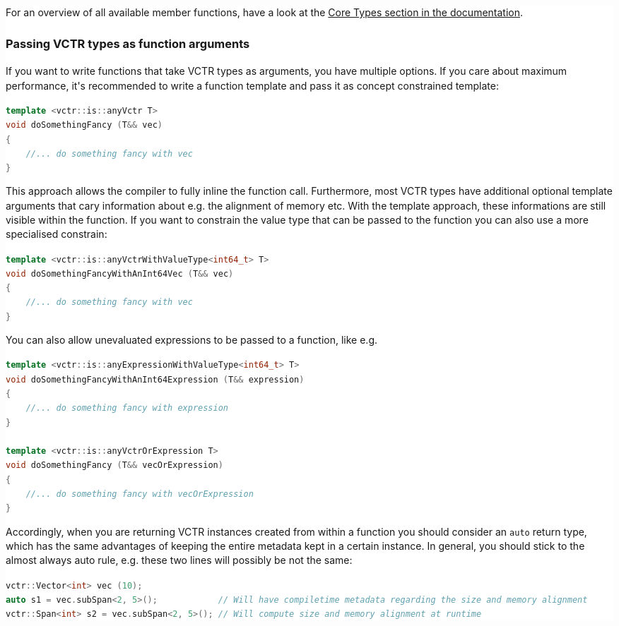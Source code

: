 For an overview of all available member functions, have a look at the [Core Types section in the documentation](https://sonible.github.io/VCTR/group__Core.html).

### Passing VCTR types as function arguments
If you want to write functions that take VCTR types as arguments, you have multiple options. If you care about
maximum performance, it's recommended to write a function template and pass it as concept constrained template:
```c++
template <vctr::is::anyVctr T>
void doSomethingFancy (T&& vec)
{
    //... do something fancy with vec
}
```

This approach allows the compiler to fully inline the function call. Furthermore, most VCTR types have additional
optional template arguments that cary information about e.g. the alignment of memory etc. With the template approach,
these informations are still visible within the function. If you want to constrain the value type that can be passed
to the function you can also use a more specialised constrain:
```c++
template <vctr::is::anyVctrWithValueType<int64_t> T>
void doSomethingFancyWithAnInt64Vec (T&& vec)
{
    //... do something fancy with vec
}
```

You can also allow unevaluated expressions to be passed to a function, like e.g.
```c++
template <vctr::is::anyExpressionWithValueType<int64_t> T>
void doSomethingFancyWithAnInt64Expression (T&& expression)
{
    //... do something fancy with expression
}

template <vctr::is::anyVctrOrExpression T>
void doSomethingFancy (T&& vecOrExpression)
{
    //... do something fancy with vecOrExpression
}
```

Accordingly, when you are returning VCTR instances created from within a function you should consider an `auto` return
type, which has the same advantages of keeping the entire metadata kept in a certain instance. In general, you should
stick to the almost always auto rule, e.g. these two lines will possibly be not the same:
```c++
vctr::Vector<int> vec (10);
auto s1 = vec.subSpan<2, 5>();            // Will have compiletime metadata regarding the size and memory alignment
vctr::Span<int> s2 = vec.subSpan<2, 5>(); // Will compute size and memory alignment at runtime
```
